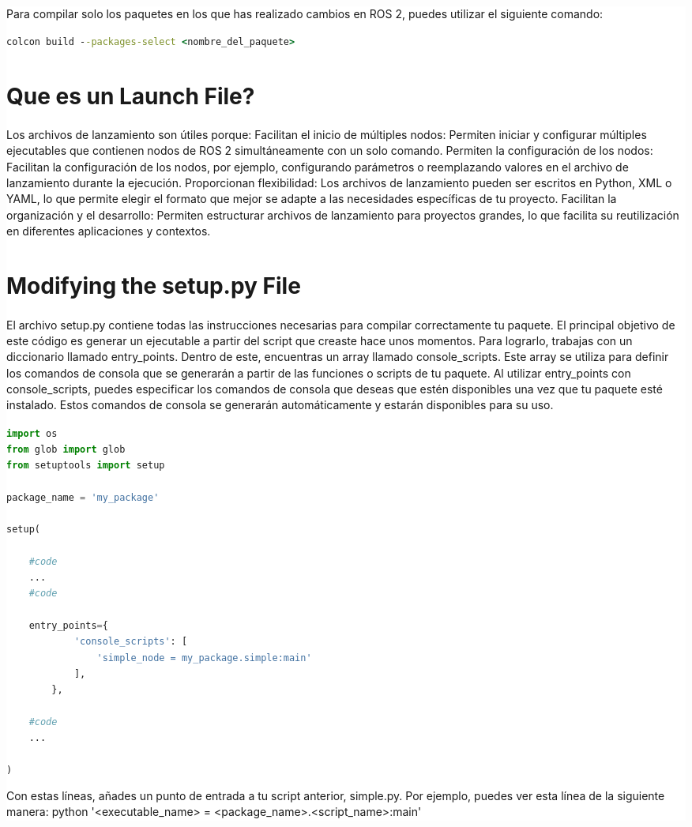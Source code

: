 Para compilar solo los paquetes en los que has realizado cambios en ROS 2, puedes utilizar el siguiente comando:
```cmd
colcon build --packages-select <nombre_del_paquete>
```

 # Que es un Launch File?
 Los archivos de lanzamiento son útiles porque:
Facilitan el inicio de múltiples nodos: Permiten iniciar y configurar múltiples ejecutables que contienen nodos de ROS 2 simultáneamente con un solo comando.
Permiten la configuración de los nodos: Facilitan la configuración de los nodos, por ejemplo, configurando parámetros o reemplazando valores en el archivo de lanzamiento durante la ejecución.
Proporcionan flexibilidad: Los archivos de lanzamiento pueden ser escritos en Python, XML o YAML, lo que permite elegir el formato que mejor se adapte a las necesidades específicas de tu proyecto.
Facilitan la organización y el desarrollo: Permiten estructurar archivos de lanzamiento para proyectos grandes, lo que facilita su reutilización en diferentes aplicaciones y contextos.

# Modifying the setup.py File
El archivo setup.py contiene todas las instrucciones necesarias para compilar correctamente tu paquete. 
El principal objetivo de este código es generar un ejecutable a partir del script que creaste hace unos momentos. Para lograrlo, trabajas con un diccionario llamado entry_points. Dentro de este, encuentras un array llamado console_scripts. Este array se utiliza para definir los comandos de consola que se generarán a partir de las funciones o scripts de tu paquete. Al utilizar entry_points con console_scripts, puedes especificar los comandos de consola que deseas que estén disponibles una vez que tu paquete esté instalado. Estos comandos de consola se generarán automáticamente y estarán disponibles para su uso.
```python 
import os
from glob import glob
from setuptools import setup

package_name = 'my_package'

setup(
    
    #code
    ...
    #code
    
    entry_points={
            'console_scripts': [
                'simple_node = my_package.simple:main'
            ],
        },
    
    #code
    ...
    
)
```
Con estas líneas, añades un punto de entrada a tu script anterior, simple.py. Por ejemplo, puedes ver esta línea de la siguiente manera:
python
'<executable_name> = <package_name>.<script_name>:main'
